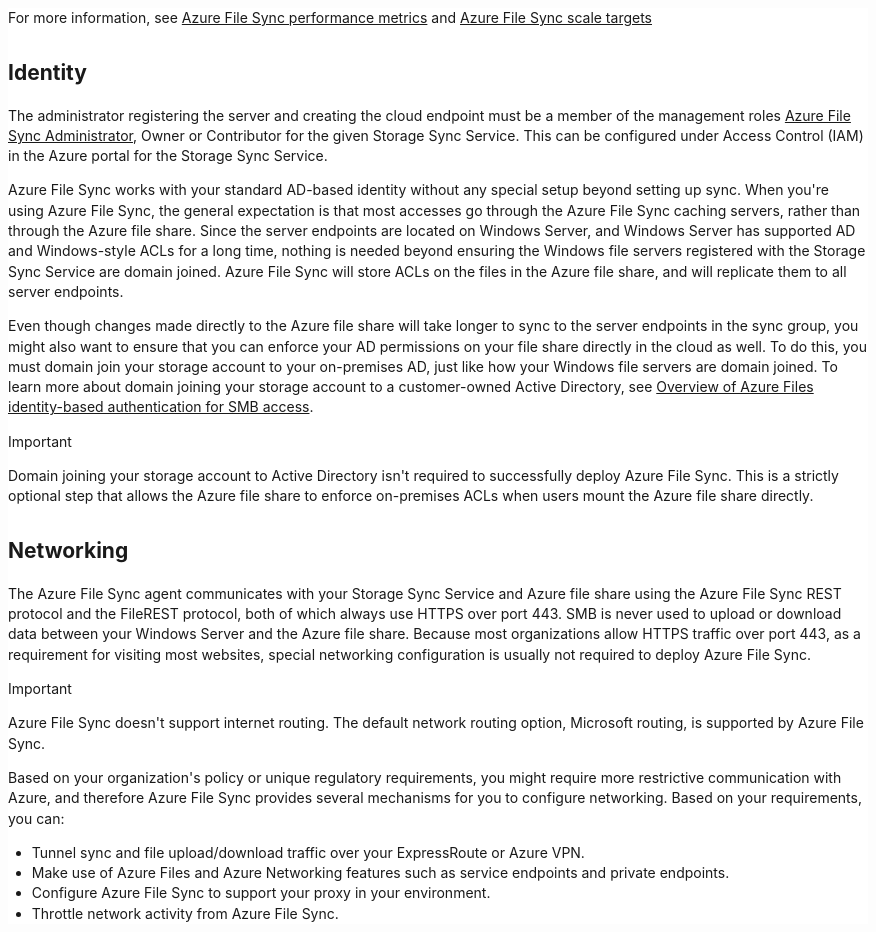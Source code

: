 For more information, see [Azure File Sync performance metrics](./file-sync-scale-targets.md#azure-file-sync-performance-metrics) and [Azure File Sync scale targets](./file-sync-scale-targets.md#azure-file-sync-scale-targets)

## Identity

The administrator registering the server and creating the cloud endpoint must be a member of the management roles [Azure File Sync Administrator](/azure/role-based-access-control/built-in-roles/storage#azure-file-sync-administrator), Owner or Contributor for the given Storage Sync Service. This can be configured under Access Control (IAM) in the Azure portal for the Storage Sync Service.

Azure File Sync works with your standard AD-based identity without any special setup beyond setting up sync. When you're using Azure File Sync, the general expectation is that most accesses go through the Azure File Sync caching servers, rather than through the Azure file share. Since the server endpoints are located on Windows Server, and Windows Server has supported AD and Windows-style ACLs for a long time, nothing is needed beyond ensuring the Windows file servers registered with the Storage Sync Service are domain joined. Azure File Sync will store ACLs on the files in the Azure file share, and will replicate them to all server endpoints.

Even though changes made directly to the Azure file share will take longer to sync to the server endpoints in the sync group, you might also want to ensure that you can enforce your AD permissions on your file share directly in the cloud as well. To do this, you must domain join your storage account to your on-premises AD, just like how your Windows file servers are domain joined. To learn more about domain joining your storage account to a customer-owned Active Directory, see [Overview of Azure Files identity-based authentication for SMB access](../files/storage-files-active-directory-overview.md?toc=/azure/storage/filesync/toc.json).

> [!IMPORTANT]
> Domain joining your storage account to Active Directory isn't required to successfully deploy Azure File Sync. This is a strictly optional step that allows the Azure file share to enforce on-premises ACLs when users mount the Azure file share directly.

## Networking

The Azure File Sync agent communicates with your Storage Sync Service and Azure file share using the Azure File Sync REST protocol and the FileREST protocol, both of which always use HTTPS over port 443. SMB is never used to upload or download data between your Windows Server and the Azure file share. Because most organizations allow HTTPS traffic over port 443, as a requirement for visiting most websites, special networking configuration is usually not required to deploy Azure File Sync.

> [!IMPORTANT]
> Azure File Sync doesn't support internet routing. The default network routing option, Microsoft routing, is supported by Azure File Sync.

Based on your organization's policy or unique regulatory requirements, you might require more restrictive communication with Azure, and therefore Azure File Sync provides several mechanisms for you to configure networking. Based on your requirements, you can:

- Tunnel sync and file upload/download traffic over your ExpressRoute or Azure VPN.
- Make use of Azure Files and Azure Networking features such as service endpoints and private endpoints.
- Configure Azure File Sync to support your proxy in your environment.
- Throttle network activity from Azure File Sync.
